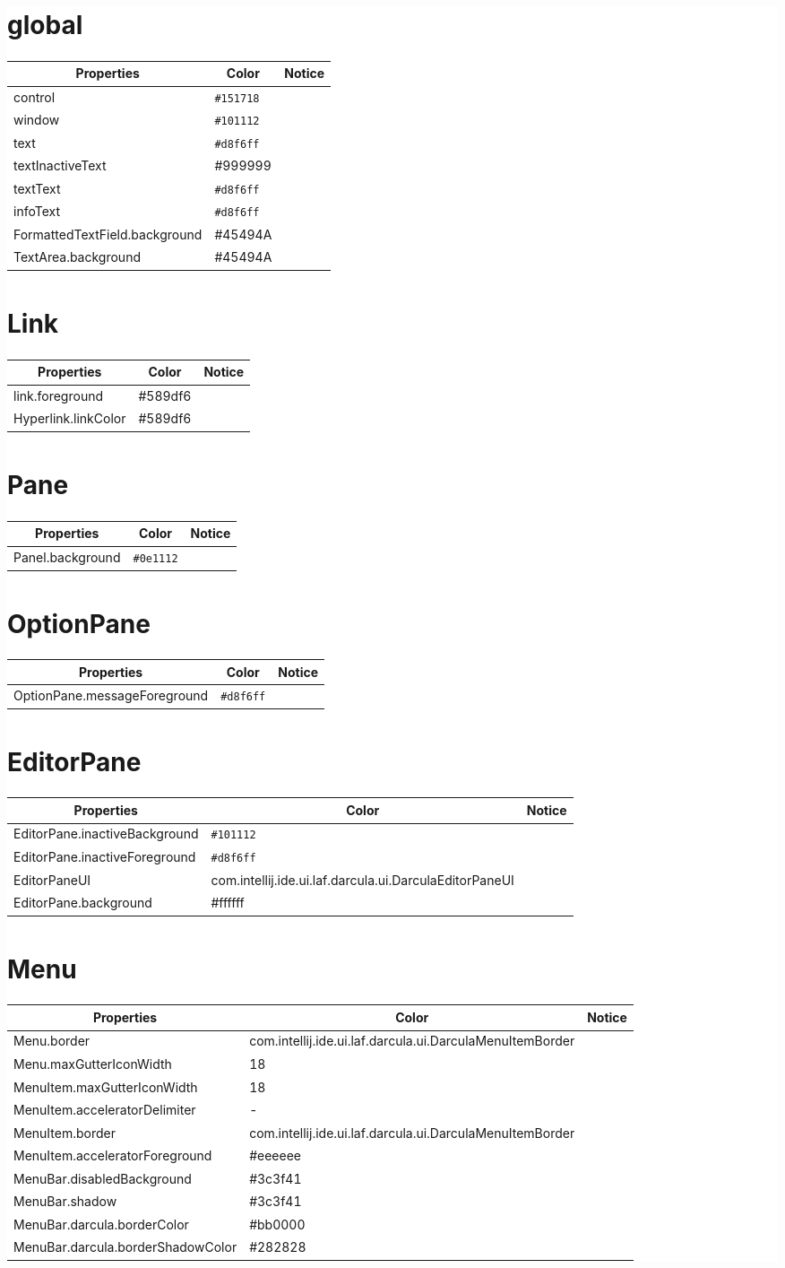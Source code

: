 # global
Properties | Color | Notice |
---------- | ----- | ------ |
control | `#151718` |
window | `#101112` |
text | `#d8f6ff` |
textInactiveText | #999999 |
textText | `#d8f6ff` |
infoText | `#d8f6ff` |
FormattedTextField.background | #45494A |
TextArea.background | #45494A |

# Link
Properties | Color | Notice |
---------- | ----- | ------ |
link.foreground | #589df6 |
Hyperlink.linkColor | #589df6 |

# Pane
Properties | Color | Notice |
---------- | ----- | ------ |
Panel.background | `#0e1112` |

# OptionPane
Properties | Color | Notice |
---------- | ----- | ------ |
OptionPane.messageForeground | `#d8f6ff` |

# EditorPane
Properties | Color | Notice |
---------- | ----- | ------ |
EditorPane.inactiveBackground | `#101112` |
EditorPane.inactiveForeground | `#d8f6ff` |
EditorPaneUI | com.intellij.ide.ui.laf.darcula.ui.DarculaEditorPaneUI |
EditorPane.background | #ffffff |

# Menu
Properties | Color | Notice |
---------- | ----- | ------ |
Menu.border | com.intellij.ide.ui.laf.darcula.ui.DarculaMenuItemBorder |
Menu.maxGutterIconWidth | 18 |
MenuItem.maxGutterIconWidth | 18 |
MenuItem.acceleratorDelimiter | - |
MenuItem.border | com.intellij.ide.ui.laf.darcula.ui.DarculaMenuItemBorder |
MenuItem.acceleratorForeground | #eeeeee |
MenuBar.disabledBackground | #3c3f41 |
MenuBar.shadow | #3c3f41 |
MenuBar.darcula.borderColor | #bb0000 |
MenuBar.darcula.borderShadowColor | #282828 |
